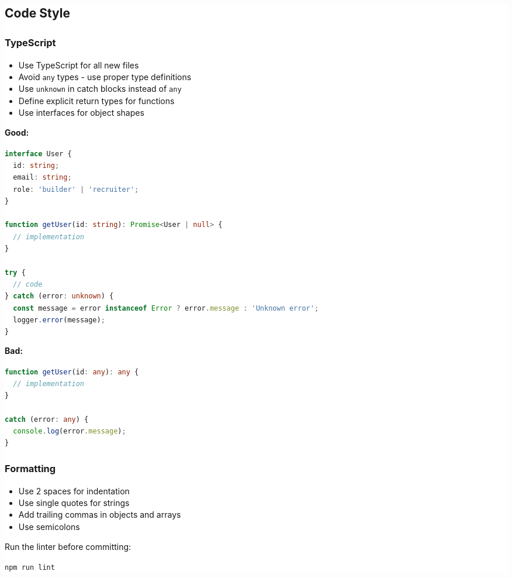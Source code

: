 ## Code Style

### TypeScript

- Use TypeScript for all new files
- Avoid `any` types - use proper type definitions
- Use `unknown` in catch blocks instead of `any`
- Define explicit return types for functions
- Use interfaces for object shapes

**Good:**
```typescript
interface User {
  id: string;
  email: string;
  role: 'builder' | 'recruiter';
}

function getUser(id: string): Promise<User | null> {
  // implementation
}

try {
  // code
} catch (error: unknown) {
  const message = error instanceof Error ? error.message : 'Unknown error';
  logger.error(message);
}
```

**Bad:**
```typescript
function getUser(id: any): any {
  // implementation
}

catch (error: any) {
  console.log(error.message);
}
```

### Formatting

- Use 2 spaces for indentation
- Use single quotes for strings
- Add trailing commas in objects and arrays
- Use semicolons

Run the linter before committing:
```bash
npm run lint
```
